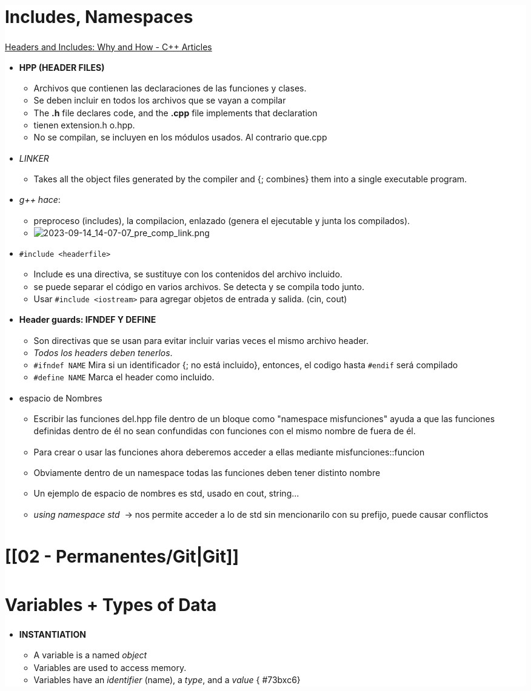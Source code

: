 # Includes, Namespaces

[Headers and Includes: Why and How - C++ Articles](https://cplusplus.com/articles/Gw6AC542/)

- **HPP (HEADER FILES)**
	- Archivos que contienen las declaraciones de las funciones y clases.
	- Se deben incluir en todos los archivos que se vayan a compilar
	- The **.h** file declares code, and the **.cpp** file implements that declaration
	- tienen extension.h o.hpp.
	- No se compilan, se incluyen en los módulos usados. Al contrario que.cpp

- *LINKER*
	- Takes all the object files generated by the compiler and {; combines} them into a single executable program.

- *g++ hace*:
	- preproceso (includes), la compilacion, enlazado (genera el ejecutable y junta los compilados).
	- ![2023-09-14_14-07-07_pre_comp_link.png](/img/user/_Archivos/2023-09-14_14-07-07_pre_comp_link.png)

- ``#include <headerfile>``
	- Include es una directiva, se sustituye con los contenidos del archivo incluido.
	- se puede separar el código en varios archivos. Se detecta y se compila todo junto.
	- Usar ``#include <iostream>`` para agregar objetos de entrada y salida. (cin, cout)

- **Header guards: IFNDEF Y DEFINE**
	- Son directivas que se usan para evitar incluir varias veces el mismo archivo header.
	- *Todos los headers deben tenerlos*.
	- ``#ifndef NAME`` Mira si un identificador {; no está incluido}, entonces, el codigo hasta ``#endif`` será compilado
	- ``#define NAME`` Marca el header como incluido.

- espacio de Nombres
	- Escribir las funciones del.hpp file dentro de un bloque como "namespace misfunciones" ayuda a que las funciones definidas dentro de él no sean confundidas con funciones con el mismo nombre de fuera de él.
	- Para crear o usar las funciones ahora deberemos acceder a ellas mediante misfunciones::funcion

	- Obviamente dentro de un namespace todas las funciones deben tener distinto nombre

	- Un ejemplo de espacio de nombres es std, usado en cout, string...
	- *using namespace std*  -> nos permite acceder a lo de std sin mencionarilo con su prefijo, puede causar conflictos

# [[02 - Permanentes/Git\|Git]]

# Variables + Types of Data

- **INSTANTIATION**

	- A variable is a named *object*
	- Variables are used to access memory.
	- Variables have an *identifier* (name), a *type*, and a *value*
{ #73bxc6}
